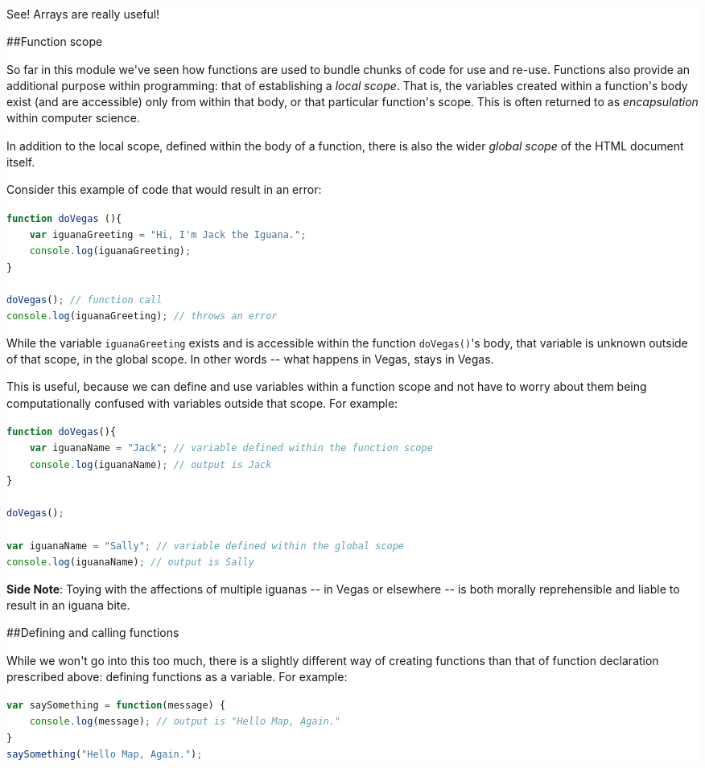 See! Arrays are really useful!

##Function scope

So far in this module we've seen how functions are used to bundle chunks of code for use and re-use. Functions also provide an additional purpose within programming: that of establishing a *local scope*. That is, the variables created within a function's body exist (and are accessible) only from within that body, or that particular function's scope. This is often returned to as *encapsulation* within computer science. 

In addition to the local scope, defined within the body of a function, there is also the wider *global scope* of the HTML document itself. 

Consider this example of code that would result in an error:

```javascript
function doVegas (){
    var iguanaGreeting = "Hi, I'm Jack the Iguana.";
    console.log(iguanaGreeting);
}

doVegas(); // function call
console.log(iguanaGreeting); // throws an error
```

While the variable `iguanaGreeting` exists and is accessible within the function `doVegas()`'s body, that variable is unknown outside of that scope, in the global scope.  In other words -- what happens in Vegas, stays in Vegas.  

This is useful, because we can define and use variables within a function scope and not have to worry about them being computationally confused with variables outside that scope. For example:

```javascript
function doVegas(){
    var iguanaName = "Jack"; // variable defined within the function scope
    console.log(iguanaName); // output is Jack
}

doVegas();

var iguanaName = "Sally"; // variable defined within the global scope
console.log(iguanaName); // output is Sally
```

**Side Note**: Toying with the affections of multiple iguanas -- in Vegas or elsewhere -- is both morally reprehensible and liable to result in an iguana bite.

##Defining and calling functions

While we won't go into this too much, there is a slightly different way of creating functions than that of function declaration prescribed above: defining functions as a variable. For example:

```javascript
var saySomething = function(message) {
    console.log(message); // output is "Hello Map, Again."
}
saySomething("Hello Map, Again.");
```
